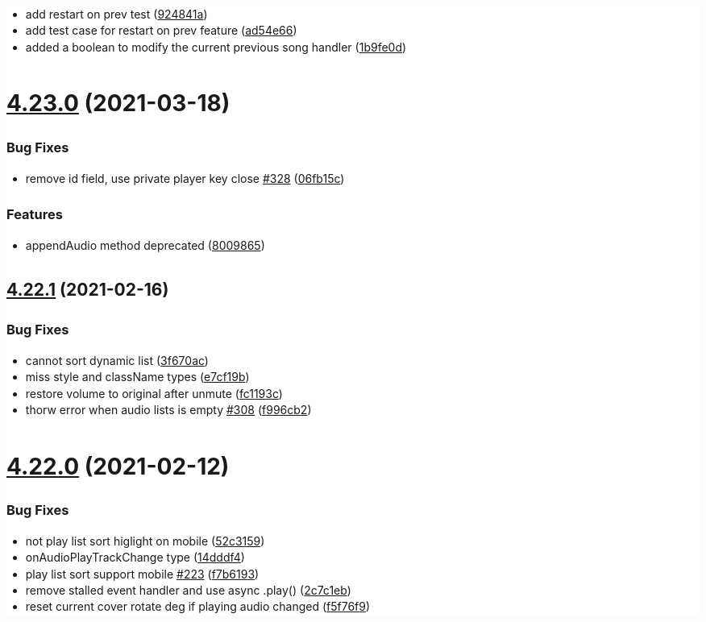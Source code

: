 * add restart on prev test ([924841a](https://github.com/lijinke666/react-music-player/commit/924841aefd55c0084dd441203cd9cd6dee954a41))
* add test case for restart on prev feature ([ad54e66](https://github.com/lijinke666/react-music-player/commit/ad54e6688864e7edcb8ae4106ee5c074f1cf10f1))
* added a boolean to modify the current previous song handler ([1b9fe0d](https://github.com/lijinke666/react-music-player/commit/1b9fe0d05ce2fed3ea6c12286283e2ac58f8ecb0))

# [4.23.0](https://github.com/lijinke666/react-music-player/compare/v4.22.1...v4.23.0) (2021-03-18)


### Bug Fixes

* remove id field, use private player key close [#328](https://github.com/lijinke666/react-music-player/issues/328) ([06fb15c](https://github.com/lijinke666/react-music-player/commit/06fb15cb08a554643de850cfcbeafadd1b86dd20))


### Features

* appendAudio method deprecated ([8009865](https://github.com/lijinke666/react-music-player/commit/80098650eb13dd4f2511b93ec85b1cb724ec928d))

## [4.22.1](https://github.com/lijinke666/react-music-player/compare/v4.22.0...v4.22.1) (2021-02-16)


### Bug Fixes

* cannot sort dynamic list ([3f670ac](https://github.com/lijinke666/react-music-player/commit/3f670ac91e17e3ad4581632b345efcc8462060a2))
* miss style and className types ([e7cf19b](https://github.com/lijinke666/react-music-player/commit/e7cf19bfebfa6166e38337d6a56e1e08458d0fde))
* restore volume to original after unmute ([fc1193c](https://github.com/lijinke666/react-music-player/commit/fc1193cc7c9553c6fde10974d72a13e567191ddb))
* thorw error when audio lists is empty [#308](https://github.com/lijinke666/react-music-player/issues/308) ([f996cb2](https://github.com/lijinke666/react-music-player/commit/f996cb25f56d1b7d3c3e37f00802424e1780f644))

# [4.22.0](https://github.com/lijinke666/react-music-player/compare/v4.21.2...v4.22.0) (2021-02-12)


### Bug Fixes

* not play list sort higlight on mobile ([52c3159](https://github.com/lijinke666/react-music-player/commit/52c31593d256a45f756a6377db10d4140127c5c3))
* onAudioPlayTrackChange type ([14dddf4](https://github.com/lijinke666/react-music-player/commit/14dddf46ff58cf061a86eb72e30ad26ceb6b0b24))
* play list sort support mobile [#223](https://github.com/lijinke666/react-music-player/issues/223) ([f7b6193](https://github.com/lijinke666/react-music-player/commit/f7b6193eb89ae28deaff422c0fc49ccc6a000d1a))
* remove stalled event handler and use async .play() ([2c7c1eb](https://github.com/lijinke666/react-music-player/commit/2c7c1eb1a171da8988c93189ebd41daf3823c5dc))
* reset current cover rotate deg if playing audio changed ([f5f76f9](https://github.com/lijinke666/react-music-player/commit/f5f76f9847905eef5688cc3cc3c979e652981ee6))

